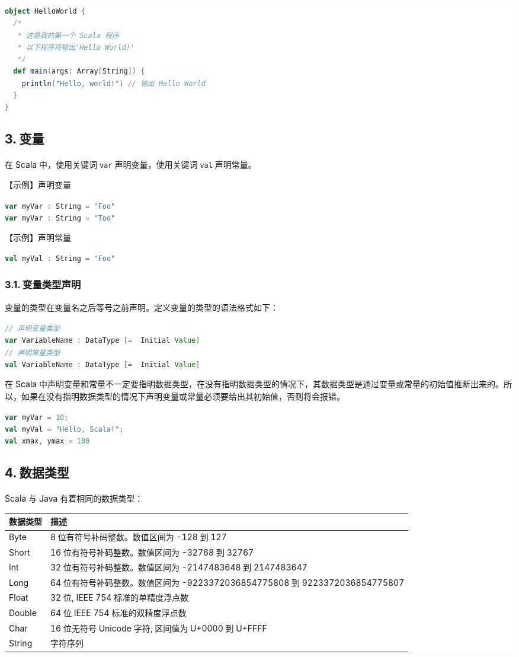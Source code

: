 ```scala
object HelloWorld {
  /*
   * 这是我的第一个 Scala 程序
   * 以下程序将输出'Hello World!'
   */
  def main(args: Array[String]) {
    println("Hello, world!") // 输出 Hello World
  }
}
```

## 3. 变量

在 Scala 中，使用关键词 `var` 声明变量，使用关键词 `val` 声明常量。

【示例】声明变量

```scala
var myVar : String = "Foo"
var myVar : String = "Too"
```

【示例】声明常量

```scala
val myVal : String = "Foo"
```

### 3.1. 变量类型声明

变量的类型在变量名之后等号之前声明。定义变量的类型的语法格式如下：

```scala
// 声明变量类型
var VariableName : DataType [=  Initial Value]
// 声明常量类型
val VariableName : DataType [=  Initial Value]
```

在 Scala 中声明变量和常量不一定要指明数据类型，在没有指明数据类型的情况下，其数据类型是通过变量或常量的初始值推断出来的。所以，如果在没有指明数据类型的情况下声明变量或常量必须要给出其初始值，否则将会报错。

```scala
var myVar = 10;
val myVal = "Hello, Scala!";
val xmax, ymax = 100
```

## 4. 数据类型

Scala 与 Java 有着相同的数据类型：

| 数据类型 | 描述                                                                                                |
| :------- | :-------------------------------------------------------------------------------------------------- |
| Byte     | 8 位有符号补码整数。数值区间为 -128 到 127                                                          |
| Short    | 16 位有符号补码整数。数值区间为 -32768 到 32767                                                     |
| Int      | 32 位有符号补码整数。数值区间为 -2147483648 到 2147483647                                           |
| Long     | 64 位有符号补码整数。数值区间为 -9223372036854775808 到 9223372036854775807                         |
| Float    | 32 位, IEEE 754 标准的单精度浮点数                                                                  |
| Double   | 64 位 IEEE 754 标准的双精度浮点数                                                                   |
| Char     | 16 位无符号 Unicode 字符, 区间值为 U+0000 到 U+FFFF                                                 |
| String   | 字符序列                                                                                            |